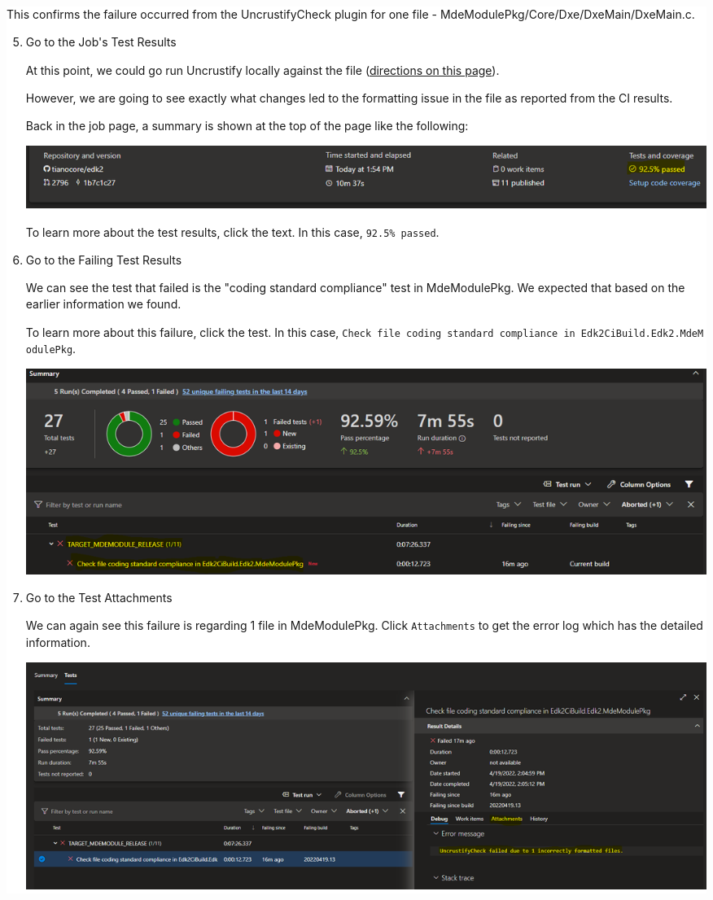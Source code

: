    This confirms the failure occurred from the UncrustifyCheck plugin for one file -
   MdeModulePkg/Core/Dxe/DxeMain/DxeMain.c.

5. Go to the Job's Test Results

   At this point, we could go run Uncrustify locally against the file ([directions on this page](#how-to-run-uncrustify)).

   However, we are going to see exactly what changes led to the formatting issue in the file as reported from the CI
   results.

   Back in the job page, a summary is shown at the top of the page like the following:

   ![Build Test Results](images/edk-ii-code-formatting/azure-pipelines-pr-summary-test-failed-percentage.png "Build Test Results")

   To learn more about the test results, click the text. In this case, `92.5% passed`.

6. Go to the Failing Test Results

   We can see the test that failed is the "coding standard compliance" test in MdeModulePkg. We expected that based on
   the earlier information we found.

   To learn more about this failure, click the test. In this case,
   `Check file coding standard compliance in Edk2CiBuild.Edk2.MdeModulePkg`.

   ![Failing Test Result](images/edk-ii-code-formatting/azure-devops-test-results-failure-screen.png "Failing Test Result")

7. Go to the Test Attachments

   We can again see this failure is regarding 1 file in MdeModulePkg. Click `Attachments` to get the error log which
   has the detailed information.

   ![Coding Standard Test Result](images/edk-ii-code-formatting/azure-devops-test-results-coding-standard-result.png "Coding Standard Test Result")
